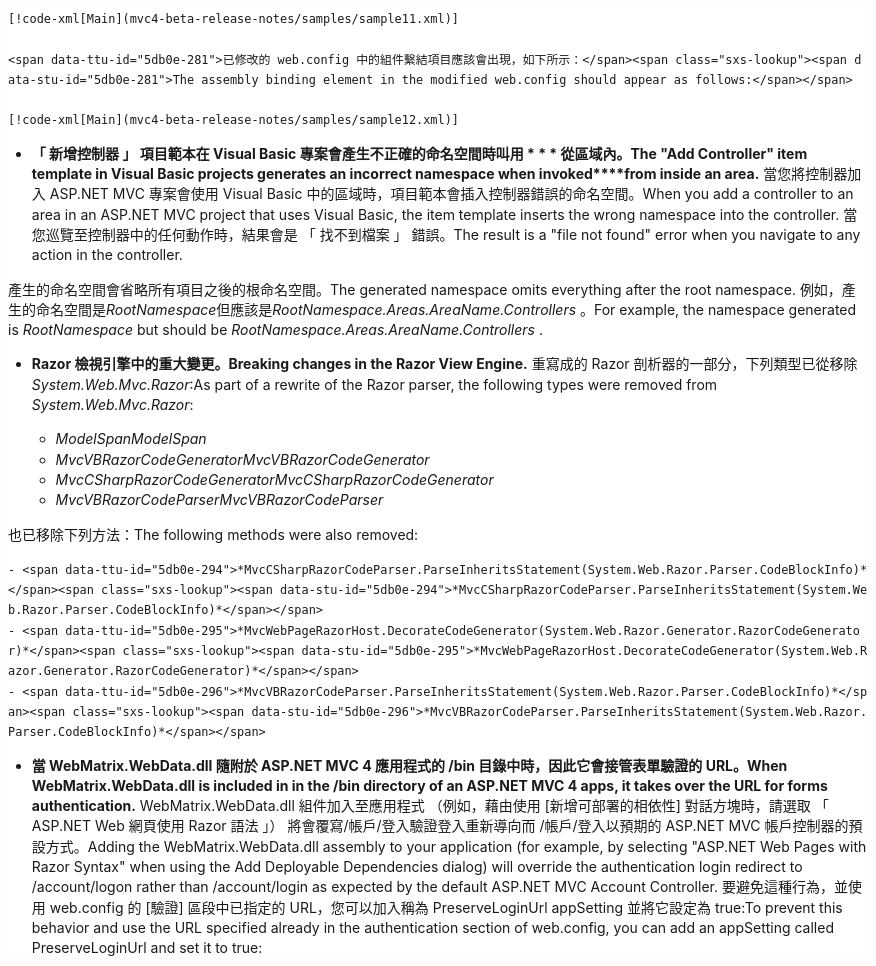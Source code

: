     [!code-xml[Main](mvc4-beta-release-notes/samples/sample11.xml)]

    <span data-ttu-id="5db0e-281">已修改的 web.config 中的組件繫結項目應該會出現，如下所示：</span><span class="sxs-lookup"><span data-stu-id="5db0e-281">The assembly binding element in the modified web.config should appear as follows:</span></span>

    [!code-xml[Main](mvc4-beta-release-notes/samples/sample12.xml)]
- <span data-ttu-id="5db0e-282">**「 新增控制器 」 項目範本在 Visual Basic 專案會產生不正確的命名空間時叫用 * * * 從區域內。**</span><span class="sxs-lookup"><span data-stu-id="5db0e-282">**The "Add Controller" item template in Visual Basic projects generates an incorrect namespace when invoked****from inside an area.**</span></span> <span data-ttu-id="5db0e-283">當您將控制器加入 ASP.NET MVC 專案會使用 Visual Basic 中的區域時，項目範本會插入控制器錯誤的命名空間。</span><span class="sxs-lookup"><span data-stu-id="5db0e-283">When you add a controller to an area in an ASP.NET MVC project that uses Visual Basic, the item template inserts the wrong namespace into the controller.</span></span> <span data-ttu-id="5db0e-284">當您巡覽至控制器中的任何動作時，結果會是 「 找不到檔案 」 錯誤。</span><span class="sxs-lookup"><span data-stu-id="5db0e-284">The result is a "file not found" error when you navigate to any action in the controller.</span></span>  
  
 <span data-ttu-id="5db0e-285">產生的命名空間會省略所有項目之後的根命名空間。</span><span class="sxs-lookup"><span data-stu-id="5db0e-285">The generated namespace omits everything after the root namespace.</span></span> <span data-ttu-id="5db0e-286">例如，產生的命名空間是*RootNamespace*但應該是*RootNamespace.Areas.AreaName.Controllers* 。</span><span class="sxs-lookup"><span data-stu-id="5db0e-286">For example, the namespace generated is *RootNamespace* but should be *RootNamespace.Areas.AreaName.Controllers* .</span></span>
- <span data-ttu-id="5db0e-287">**Razor 檢視引擎中的重大變更。**</span><span class="sxs-lookup"><span data-stu-id="5db0e-287">**Breaking changes in the Razor View Engine.**</span></span> <span data-ttu-id="5db0e-288">重寫成的 Razor 剖析器的一部分，下列類型已從移除*System.Web.Mvc.Razor*:</span><span class="sxs-lookup"><span data-stu-id="5db0e-288">As part of a rewrite of the Razor parser, the following types were removed from *System.Web.Mvc.Razor*:</span></span> 

    - <span data-ttu-id="5db0e-289">*ModelSpan*</span><span class="sxs-lookup"><span data-stu-id="5db0e-289">*ModelSpan*</span></span>
    - <span data-ttu-id="5db0e-290">*MvcVBRazorCodeGenerator*</span><span class="sxs-lookup"><span data-stu-id="5db0e-290">*MvcVBRazorCodeGenerator*</span></span>
    - <span data-ttu-id="5db0e-291">*MvcCSharpRazorCodeGenerator*</span><span class="sxs-lookup"><span data-stu-id="5db0e-291">*MvcCSharpRazorCodeGenerator*</span></span>
    - <span data-ttu-id="5db0e-292">*MvcVBRazorCodeParser*</span><span class="sxs-lookup"><span data-stu-id="5db0e-292">*MvcVBRazorCodeParser*</span></span>

 <span data-ttu-id="5db0e-293">也已移除下列方法：</span><span class="sxs-lookup"><span data-stu-id="5db0e-293">The following methods were also removed:</span></span> 

    - <span data-ttu-id="5db0e-294">*MvcCSharpRazorCodeParser.ParseInheritsStatement(System.Web.Razor.Parser.CodeBlockInfo)*</span><span class="sxs-lookup"><span data-stu-id="5db0e-294">*MvcCSharpRazorCodeParser.ParseInheritsStatement(System.Web.Razor.Parser.CodeBlockInfo)*</span></span>
    - <span data-ttu-id="5db0e-295">*MvcWebPageRazorHost.DecorateCodeGenerator(System.Web.Razor.Generator.RazorCodeGenerator)*</span><span class="sxs-lookup"><span data-stu-id="5db0e-295">*MvcWebPageRazorHost.DecorateCodeGenerator(System.Web.Razor.Generator.RazorCodeGenerator)*</span></span>
    - <span data-ttu-id="5db0e-296">*MvcVBRazorCodeParser.ParseInheritsStatement(System.Web.Razor.Parser.CodeBlockInfo)*</span><span class="sxs-lookup"><span data-stu-id="5db0e-296">*MvcVBRazorCodeParser.ParseInheritsStatement(System.Web.Razor.Parser.CodeBlockInfo)*</span></span>
- <span data-ttu-id="5db0e-297">**當 WebMatrix.WebData.dll 隨附於 ASP.NET MVC 4 應用程式的 /bin 目錄中時，因此它會接管表單驗證的 URL。**</span><span class="sxs-lookup"><span data-stu-id="5db0e-297">**When WebMatrix.WebData.dll is included in in the /bin directory of an ASP.NET MVC 4 apps, it takes over the URL for forms authentication.**</span></span> <span data-ttu-id="5db0e-298">WebMatrix.WebData.dll 組件加入至應用程式 （例如，藉由使用 [新增可部署的相依性] 對話方塊時，請選取 「 ASP.NET Web 網頁使用 Razor 語法 」） 將會覆寫/帳戶/登入驗證登入重新導向而 /帳戶/登入以預期的 ASP.NET MVC 帳戶控制器的預設方式。</span><span class="sxs-lookup"><span data-stu-id="5db0e-298">Adding the WebMatrix.WebData.dll assembly to your application (for example, by selecting "ASP.NET Web Pages with Razor Syntax" when using the Add Deployable Dependencies dialog) will override the authentication login redirect to /account/logon rather than /account/login as expected by the default ASP.NET MVC Account Controller.</span></span> <span data-ttu-id="5db0e-299">要避免這種行為，並使用 web.config 的 [驗證] 區段中已指定的 URL，您可以加入稱為 PreserveLoginUrl appSetting 並將它設定為 true:</span><span class="sxs-lookup"><span data-stu-id="5db0e-299">To prevent this behavior and use the URL specified already in the authentication section of web.config, you can add an appSetting called PreserveLoginUrl and set it to true:</span></span> 
